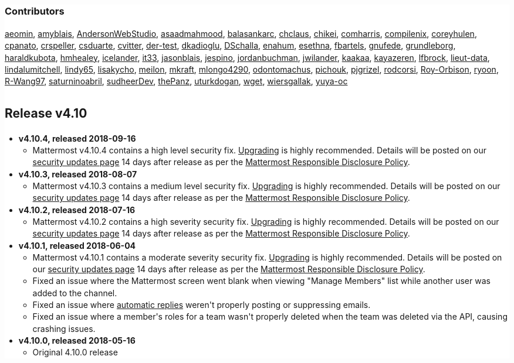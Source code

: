 ### Contributors

[aeomin](https://translate.mattermost.com/user/aeomin/), [amyblais](https://github.com/amyblais), [AndersonWebStudio](https://github.com/AndersonWebStudio), [asaadmahmood](https://github.com/asaadmahmood), [balasankarc](https://github.com/balasankarc), [chclaus](https://github.com/chclaus), [chikei](https://github.com/chikei), [comharris](https://github.com/comharris), [compilenix](https://github.com/compilenix), [coreyhulen](https://github.com/coreyhulen), [cpanato](https://github.com/cpanato), [crspeller](https://github.com/crspeller), [csduarte](https://github.com/csduarte), [cvitter](https://github.com/cvitter), [der-test](https://github.com/der-test), [dkadioglu](https://github.com/dkadioglu), [DSchalla](https://github.com/DSchalla), [enahum](https://github.com/enahum), [esethna](https://github.com/esethna), [fbartels](https://github.com/fbartels), [gnufede](https://github.com/gnufede), [grundleborg](https://github.com/grundleborg), [haraldkubota](https://github.com/haraldkubota), [hmhealey](https://github.com/hmhealey), [icelander](https://github.com/icelander), [it33](https://github.com/it33), [jasonblais](https://github.com/jasonblais), [jespino](https://github.com/jespino), [jordanbuchman](https://github.com/jordanbuchman), [jwilander](https://github.com/jwilander), [kaakaa](https://github.com/kaakaa), [kayazeren](https://github.com/kayazeren), [lfbrock](https://github.com/lfbrock), [lieut-data](https://github.com/lieut-data), [lindalumitchell](https://github.com/lindalumitchell), [lindy65](https://github.com/lindy65), [lisakycho](https://github.com/lisakycho), [meilon](https://github.com/meilon), [mkraft](https://github.com/mkraft), [mlongo4290](https://github.com/mlongo4290), [odontomachus](https://github.com/odontomachus), [pichouk](https://github.com/pichouk), [pjgrizel](https://github.com/pjgrizel), [rodcorsi](https://github.com/rodcorsi), [Roy-Orbison](https://github.com/Roy-Orbison), [ryoon](https://github.com/ryoon), [R-Wang97](https://github.com/R-Wang97), [saturninoabril](https://github.com/saturninoabril), [sudheerDev](https://github.com/sudheerDev), [thePanz](https://github.com/thepanz), [uturkdogan](https/github.com/uturkdogan), [wget](https://github.com/wget), [wiersgallak](https://github.com/wiersgallak), [yuya-oc](https://github.com/yuya-oc)  

## Release v4.10

 - **v4.10.4, released 2018-09-16**
   - Mattermost v4.10.4 contains a high level security fix. [Upgrading](http://docs.mattermost.com/administration/upgrade.html) is highly recommended. Details will be posted on our [security updates page](https://about.mattermost.com/security-updates/) 14 days after release as per the [Mattermost Responsible Disclosure Policy](https://www.mattermost.org/responsible-disclosure-policy/).
 - **v4.10.3, released 2018-08-07**
   - Mattermost v4.10.3 contains a medium level security fix. [Upgrading](http://docs.mattermost.com/administration/upgrade.html) is highly recommended. Details will be posted on our [security updates page](https://about.mattermost.com/security-updates/) 14 days after release as per the [Mattermost Responsible Disclosure Policy](https://www.mattermost.org/responsible-disclosure-policy/).
 - **v4.10.2, released 2018-07-16**
   - Mattermost v4.10.2 contains a high severity security fix. [Upgrading](http://docs.mattermost.com/administration/upgrade.html) is highly recommended. Details will be posted on our [security updates page](https://about.mattermost.com/security-updates/) 14 days after release as per the [Mattermost Responsible Disclosure Policy](https://www.mattermost.org/responsible-disclosure-policy/).
 - **v4.10.1, released 2018-06-04**
   - Mattermost v4.10.1 contains a moderate severity security fix. [Upgrading](http://docs.mattermost.com/administration/upgrade.html) is highly recommended. Details will be posted on our [security updates page](https://about.mattermost.com/security-updates/) 14 days after release as per the [Mattermost Responsible Disclosure Policy](https://www.mattermost.org/responsible-disclosure-policy/).
   - Fixed an issue where the Mattermost screen went blank when viewing "Manage Members" list while another user was added to the channel.
   - Fixed an issue where [automatic replies](https://docs.mattermost.com/administration/config-settings.html#enable-automatic-replies-experimental) weren't properly posting or suppressing emails.
   - Fixed an issue where a member's roles for a team wasn't properly deleted when the team was deleted via the API, causing crashing issues.
 - **v4.10.0, released 2018-05-16**
   - Original 4.10.0 release
